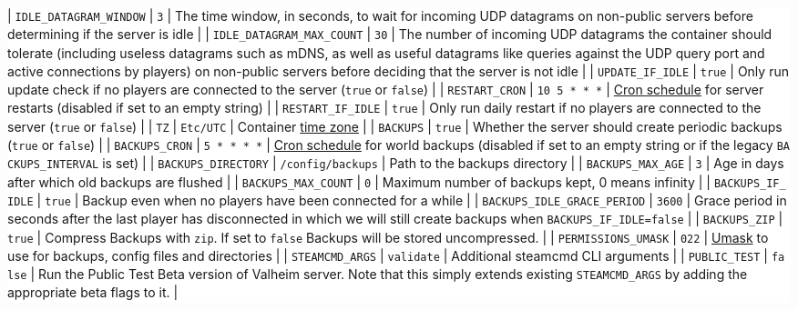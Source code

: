 | `IDLE_DATAGRAM_WINDOW`      | `3`                      | The time window, in seconds, to wait for incoming UDP datagrams on non-public servers before determining if the server is idle                                                                                                                                                         |
| `IDLE_DATAGRAM_MAX_COUNT`   | `30`                     | The number of incoming UDP datagrams the container should tolerate (including useless datagrams such as mDNS, as well as useful datagrams like queries against the UDP query port and active connections by players) on non-public servers before deciding that the server is not idle |
| `UPDATE_IF_IDLE`            | `true`                   | Only run update check if no players are connected to the server (`true` or `false`)                                                                                                                                                                                                    |
| `RESTART_CRON`              | `10 5 * * *`             | [Cron schedule](https://en.wikipedia.org/wiki/Cron#Overview) for server restarts (disabled if set to an empty string)                                                                                                                                                                  |
| `RESTART_IF_IDLE`           | `true`                   | Only run daily restart if no players are connected to the server (`true` or `false`)                                                                                                                                                                                                   |
| `TZ`                        | `Etc/UTC`                | Container [time zone](https://en.wikipedia.org/wiki/List_of_tz_database_time_zones)                                                                                                                                                                                                    |
| `BACKUPS`                   | `true`                   | Whether the server should create periodic backups (`true` or `false`)                                                                                                                                                                                                                  |
| `BACKUPS_CRON`              | `5 * * * *`              | [Cron schedule](https://en.wikipedia.org/wiki/Cron#Overview) for world backups (disabled if set to an empty string or if the legacy `BACKUPS_INTERVAL` is set)                                                                                                                         |
| `BACKUPS_DIRECTORY`         | `/config/backups`        | Path to the backups directory                                                                                                                                                                                                                                                          |
| `BACKUPS_MAX_AGE`           | `3`                      | Age in days after which old backups are flushed                                                                                                                                                                                                                                        |
| `BACKUPS_MAX_COUNT`         | `0`                      | Maximum number of backups kept, 0 means infinity                                                                                                                                                                                                                                       |
| `BACKUPS_IF_IDLE`           | `true`                   | Backup even when no players have been connected for a while                                                                                                                                                                                                                            |
| `BACKUPS_IDLE_GRACE_PERIOD` | `3600`                   | Grace period in seconds after the last player has disconnected in which we will still create backups when `BACKUPS_IF_IDLE=false`                                                                                                                                                      |
| `BACKUPS_ZIP`               | `true`                   | Compress Backups with `zip`. If set to `false` Backups will be stored uncompressed.                                                                                                                                                                                                    |
| `PERMISSIONS_UMASK`         | `022`                    | [Umask](https://en.wikipedia.org/wiki/Umask) to use for backups, config files and directories                                                                                                                                                                                          |
| `STEAMCMD_ARGS`             | `validate`               | Additional steamcmd CLI arguments                                                                                                                                                                                                                                                      |
| `PUBLIC_TEST`               | `false`                  | Run the Public Test Beta version of Valheim server. Note that this simply extends existing `STEAMCMD_ARGS` by adding the appropriate beta flags to it.                                                                                                                                 |